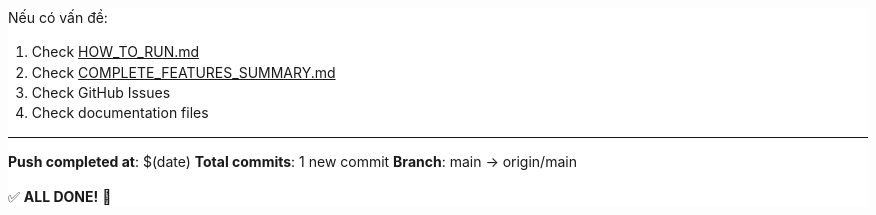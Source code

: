 Nếu có vấn đề:
1. Check [HOW_TO_RUN.md](HOW_TO_RUN.md)
2. Check [COMPLETE_FEATURES_SUMMARY.md](COMPLETE_FEATURES_SUMMARY.md)
3. Check GitHub Issues
4. Check documentation files

---

**Push completed at**: $(date)
**Total commits**: 1 new commit
**Branch**: main → origin/main

✅ **ALL DONE!** 🎉
